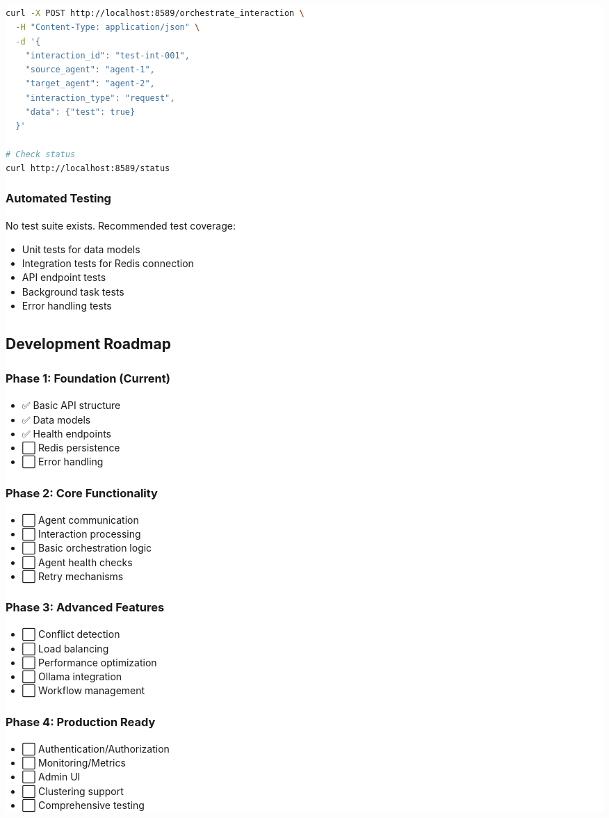 ```bash
curl -X POST http://localhost:8589/orchestrate_interaction \
  -H "Content-Type: application/json" \
  -d '{
    "interaction_id": "test-int-001",
    "source_agent": "agent-1",
    "target_agent": "agent-2",
    "interaction_type": "request",
    "data": {"test": true}
  }'

# Check status
curl http://localhost:8589/status
```

### Automated Testing
No test suite exists. Recommended test coverage:
- Unit tests for data models
- Integration tests for Redis connection
- API endpoint tests
- Background task tests
- Error handling tests

## Development Roadmap

### Phase 1: Foundation (Current)
- ✅ Basic API structure
- ✅ Data models
- ✅ Health endpoints
- ⬜ Redis persistence
- ⬜ Error handling

### Phase 2: Core Functionality
- ⬜ Agent communication
- ⬜ Interaction processing
- ⬜ Basic orchestration logic
- ⬜ Agent health checks
- ⬜ Retry mechanisms

### Phase 3: Advanced Features
- ⬜ Conflict detection
- ⬜ Load balancing
- ⬜ Performance optimization
- ⬜ Ollama integration
- ⬜ Workflow management

### Phase 4: Production Ready
- ⬜ Authentication/Authorization
- ⬜ Monitoring/Metrics
- ⬜ Admin UI
- ⬜ Clustering support
- ⬜ Comprehensive testing
